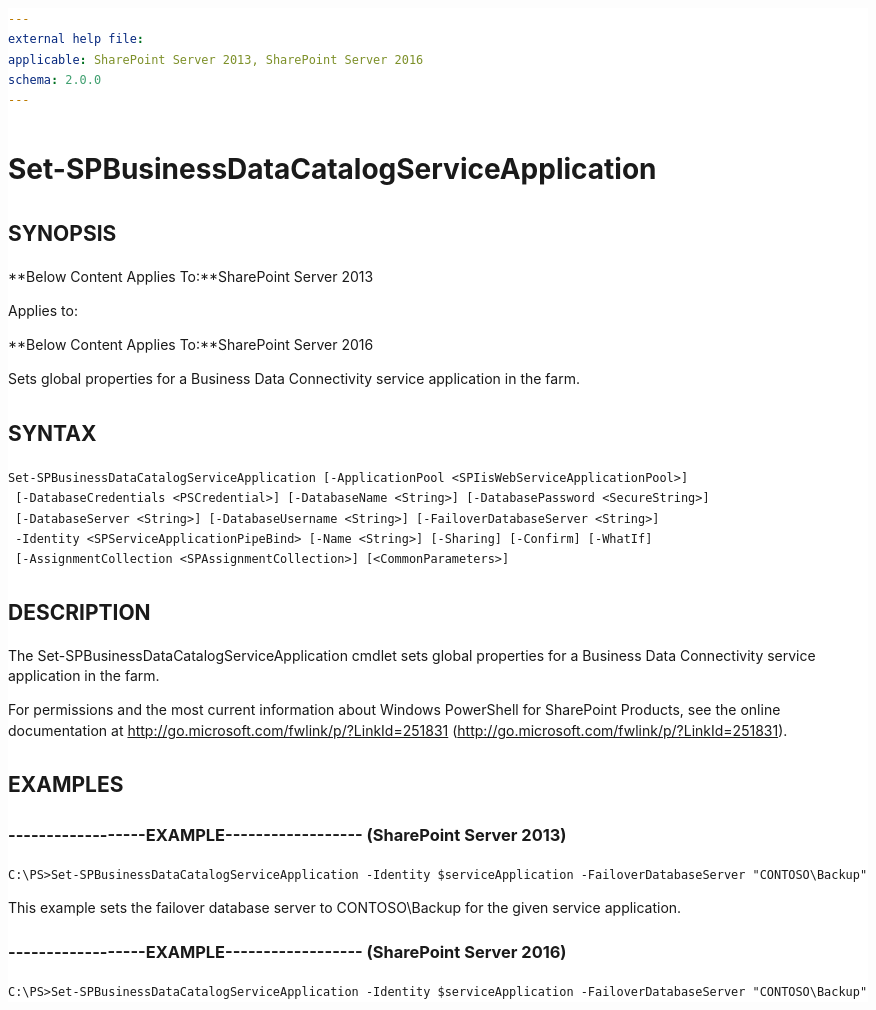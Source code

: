 ```yaml
---
external help file: 
applicable: SharePoint Server 2013, SharePoint Server 2016
schema: 2.0.0
---
```


# Set-SPBusinessDataCatalogServiceApplication

## SYNOPSIS
**Below Content Applies To:**SharePoint Server 2013

Applies to:

**Below Content Applies To:**SharePoint Server 2016

Sets global properties for a Business Data Connectivity service application in the farm.



## SYNTAX

```
Set-SPBusinessDataCatalogServiceApplication [-ApplicationPool <SPIisWebServiceApplicationPool>]
 [-DatabaseCredentials <PSCredential>] [-DatabaseName <String>] [-DatabasePassword <SecureString>]
 [-DatabaseServer <String>] [-DatabaseUsername <String>] [-FailoverDatabaseServer <String>]
 -Identity <SPServiceApplicationPipeBind> [-Name <String>] [-Sharing] [-Confirm] [-WhatIf]
 [-AssignmentCollection <SPAssignmentCollection>] [<CommonParameters>]
```

## DESCRIPTION
The Set-SPBusinessDataCatalogServiceApplication cmdlet sets global properties for a Business Data Connectivity service application in the farm.

For permissions and the most current information about Windows PowerShell for SharePoint Products, see the online documentation at http://go.microsoft.com/fwlink/p/?LinkId=251831 (http://go.microsoft.com/fwlink/p/?LinkId=251831).

## EXAMPLES

### ------------------EXAMPLE------------------ (SharePoint Server 2013)
```
C:\PS>Set-SPBusinessDataCatalogServiceApplication -Identity $serviceApplication -FailoverDatabaseServer "CONTOSO\Backup"
```

This example sets the failover database server to CONTOSO\Backup for the given service application.

### ------------------EXAMPLE------------------ (SharePoint Server 2016)
```
C:\PS>Set-SPBusinessDataCatalogServiceApplication -Identity $serviceApplication -FailoverDatabaseServer "CONTOSO\Backup"
```
